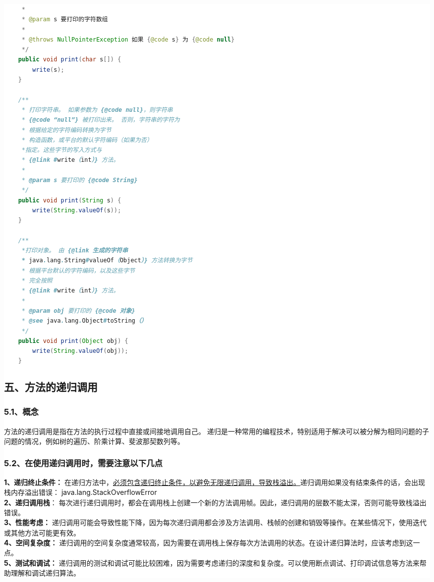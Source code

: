 ```java
     *
     * @param s 要打印的字符数组
     *
     * @throws NullPointerException 如果 {@code s} 为 {@code null}
     */
    public void print(char s[]) {
        write(s);
    }

    /**
     * 打印字符串。 如果参数为 {@code null}，则字符串
     * {@code “null”} 被打印出来。 否则，字符串的字符为
     * 根据给定的字符编码转换为字节
     * 构造函数，或平台的默认字符编码（如果为否）
     *指定。这些字节的写入方式与
     * {@link #write（int）} 方法。
     *
     * @param s 要打印的 {@code String}
     */
    public void print(String s) {
        write(String.valueOf(s));
    }

    /**
     *打印对象。 由 {@link 生成的字符串
     * java.lang.String#valueOf（Object）} 方法转换为字节
     * 根据平台默认的字符编码，以及这些字节
     * 完全按照
     * {@link #write（int）} 方法。
     *
     * @param obj 要打印的 {@code 对象}
     * @see java.lang.Object#toString（）
     */
    public void print(Object obj) {
        write(String.valueOf(obj));
    }
```

## 五、方法的递归调用

### 5.1、概念

方法的递归调用是指在方法的执行过程中直接或间接地调用自己。
递归是一种常用的编程技术，特别适用于解决可以被分解为相同问题的子问题的情况，例如树的遍历、阶乘计算、斐波那契数列等。

### 5.2、在使用递归调用时，需要注意以下几点

**1、递归终止条件：** 在递归方法中，<u>必须包含递归终止条件，以避免无限递归调用，导致栈溢出。</u>递归调用如果没有结束条件的话，会出现栈内存溢出错误： java.lang.StackOverflowError    
**2、递归调用栈**： 每次进行递归调用时，都会在调用栈上创建一个新的方法调用帧。因此，递归调用的层数不能太深，否则可能导致栈溢出错误。     
**3、性能考虑：** 递归调用可能会导致性能下降，因为每次递归调用都会涉及方法调用、栈帧的创建和销毁等操作。在某些情况下，使用迭代或其他方法可能更有效。    
**4、空间复杂度：** 递归调用的空间复杂度通常较高，因为需要在调用栈上保存每次方法调用的状态。在设计递归算法时，应该考虑到这一点。    
**5、测试和调试：** 递归调用的测试和调试可能比较困难，因为需要考虑递归的深度和复杂度。可以使用断点调试、打印调试信息等方法来帮助理解和调试递归算法。
